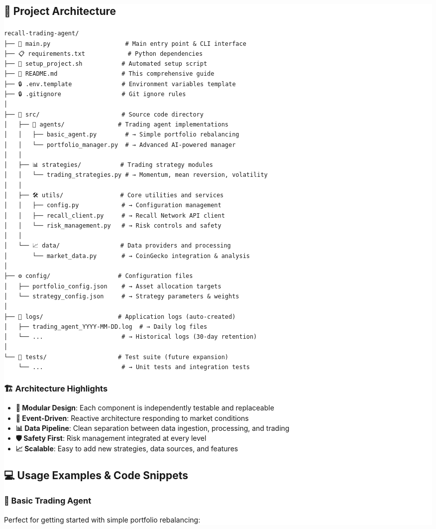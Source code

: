 ## 📁 Project Architecture

```
recall-trading-agent/
├── 🚀 main.py                     # Main entry point & CLI interface
├── 📋 requirements.txt            # Python dependencies
├── 🔧 setup_project.sh           # Automated setup script
├── 📖 README.md                  # This comprehensive guide
├── 🔒 .env.template              # Environment variables template
├── 🔒 .gitignore                 # Git ignore rules
│
├── 📂 src/                       # Source code directory
│   ├── 🤖 agents/               # Trading agent implementations
│   │   ├── basic_agent.py        # → Simple portfolio rebalancing
│   │   └── portfolio_manager.py  # → Advanced AI-powered manager
│   │
│   ├── 📊 strategies/           # Trading strategy modules
│   │   └── trading_strategies.py # → Momentum, mean reversion, volatility
│   │
│   ├── 🛠️ utils/                # Core utilities and services
│   │   ├── config.py            # → Configuration management
│   │   ├── recall_client.py     # → Recall Network API client
│   │   └── risk_management.py   # → Risk controls and safety
│   │
│   └── 📈 data/                 # Data providers and processing
│       └── market_data.py       # → CoinGecko integration & analysis
│
├── ⚙️ config/                   # Configuration files
│   ├── portfolio_config.json    # → Asset allocation targets
│   └── strategy_config.json     # → Strategy parameters & weights
│
├── 📝 logs/                     # Application logs (auto-created)
│   ├── trading_agent_YYYY-MM-DD.log  # → Daily log files
│   └── ...                      # → Historical logs (30-day retention)
│
└── 🧪 tests/                    # Test suite (future expansion)
    └── ...                      # → Unit tests and integration tests
```

### 🏗️ Architecture Highlights

- **🔌 Modular Design**: Each component is independently testable and replaceable
- **🔄 Event-Driven**: Reactive architecture responding to market conditions
- **📊 Data Pipeline**: Clean separation between data ingestion, processing, and trading
- **🛡️ Safety First**: Risk management integrated at every level
- **📈 Scalable**: Easy to add new strategies, data sources, and features

## 💻 Usage Examples & Code Snippets

### 🔰 Basic Trading Agent
Perfect for getting started with simple portfolio rebalancing:
